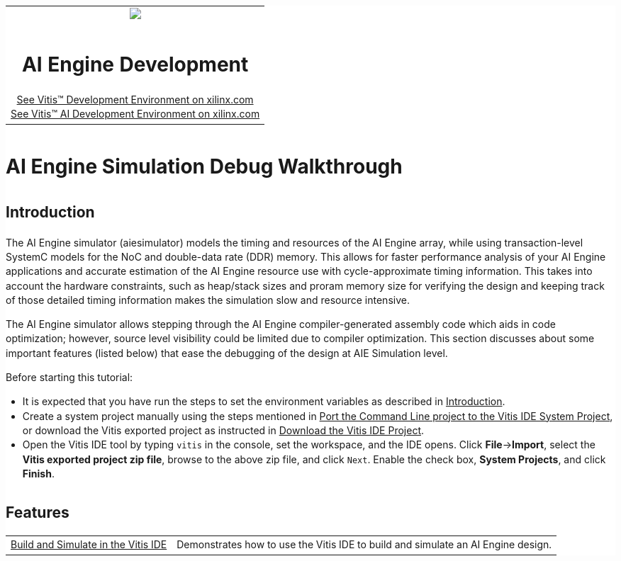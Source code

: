 <table class="sphinxhide" width="100%">
 <tr width="100%">
    <td align="center"><img src="https://raw.githubusercontent.com/Xilinx/Image-Collateral/main/xilinx-logo.png" width="30%"/><h1>AI Engine Development</h1>
    <a href="https://www.xilinx.com/products/design-tools/vitis.html">See Vitis™ Development Environment on xilinx.com</br></a>
    <a href="https://www.xilinx.com/products/design-tools/vitis/vitis-ai.html">See Vitis™ AI Development Environment on xilinx.com</a>
    </td>
 </tr>
</table>

# AI Engine Simulation Debug Walkthrough

## Introduction

The AI Engine simulator (aiesimulator) models the timing and resources of the AI Engine array, while using transaction-level SystemC models for the NoC and double-data rate (DDR) memory. This allows for faster performance analysis of your AI Engine applications and accurate estimation of the AI Engine resource use with cycle-approximate timing information. This takes into account the hardware constraints, such as heap/stack sizes and proram memory size for verifying the design and keeping track of those detailed timing information makes the simulation slow and resource intensive.

The AI Engine simulator allows stepping through the AI Engine compiler-generated assembly code which aids in code optimization; however, source level visibility could be limited due to compiler optimization. This section discusses about some important features (listed below) that ease the debugging of the design at AIE Simulation level.  

Before starting this tutorial:

* It is expected that you have run the steps to set the environment variables as described in [Introduction](../README.md#Introduction).
* Create a system project manually using the steps mentioned in [Port the Command Line project to the Vitis IDE System Project](../CreateIDESystemProj.md), or download the Vitis exported project as instructed in [Download the Vitis IDE Project](../README.md#Download-Vitis-IDE-project).
* Open the Vitis IDE tool by typing `vitis` in the console, set the workspace, and the IDE opens. Click **File**->**Import**, select the **Vitis exported project zip file**, browse to the above zip file, and click `Next`. Enable the check box, **System Projects**, and click **Finish**.

## Features

<table style="width:100%">

<tr>
<td>
 <a href="./README.md#Build-and-simulate-in-Vitis-IDE">Build and Simulate in the Vitis IDE</a>
</td>
<td>
Demonstrates how to use the Vitis IDE to build and simulate an AI Engine design.
</td>
</tr>
	